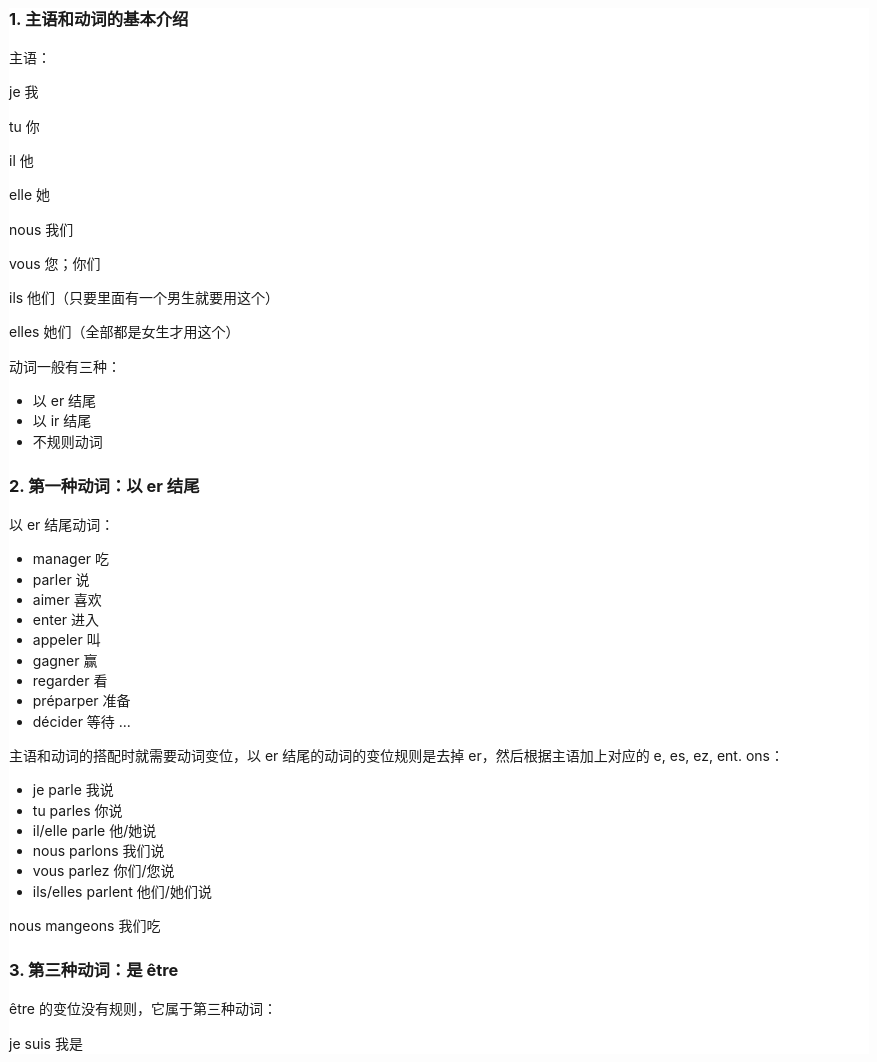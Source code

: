 ### 1. 主语和动词的基本介绍

主语：

je    我

tu    你

il    他

elle  她 

nous  我们

vous  您；你们

ils    他们（只要里面有一个男生就要用这个）

elles  她们（全部都是女生才用这个）
 

动词一般有三种：

- 以 er 结尾
- 以 ir 结尾
- 不规则动词

### 2. 第一种动词：以 er 结尾

以 er 结尾动词：

- manager 吃
- parler 说
- aimer 喜欢
- enter 进入
- appeler 叫
- gagner 赢
- regarder  看
- préparper 准备
- décider 等待
 ...

主语和动词的搭配时就需要动词变位，以 er 结尾的动词的变位规则是去掉 er，然后根据主语加上对应的 e, es, ez, ent. ons：
- je parle        我说
- tu parles       你说
- il/elle parle   他/她说
- nous parlons    我们说
- vous parlez     你们/您说
- ils/elles parlent 他们/她们说

nous mangeons 我们吃


### 3. 第三种动词：是 être

être 的变位没有规则，它属于第三种动词：

je suis  我是
